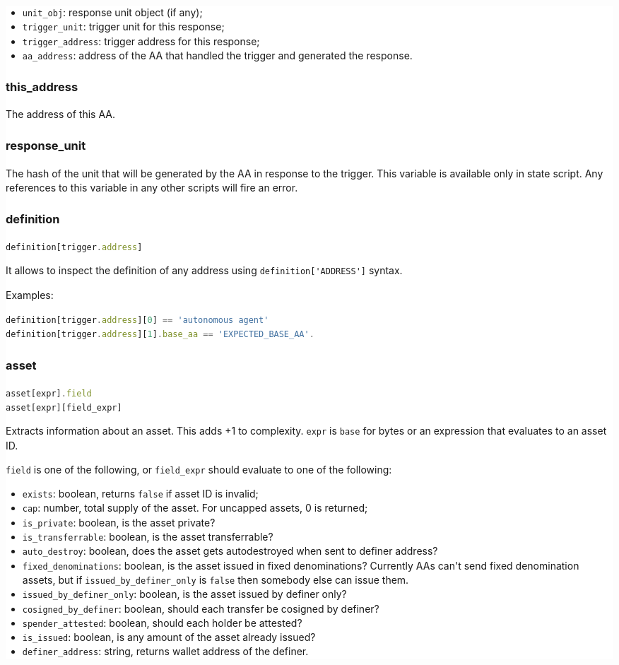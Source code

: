 * `unit_obj`: response unit object (if any);
* `trigger_unit`: trigger unit for this response;
* `trigger_address`: trigger address for this response;
* `aa_address`: address of the AA that handled the trigger and generated the response.

### this\_address

The address of this AA.

### response\_unit

The hash of the unit that will be generated by the AA in response to the trigger. This variable is available only in state script. Any references to this variable in any other scripts will fire an error.

### definition

```javascript
definition[trigger.address]
```

It allows to inspect the definition of any address using `definition['ADDRESS']` syntax.

Examples:

```javascript
definition[trigger.address][0] == 'autonomous agent'
definition[trigger.address][1].base_aa == 'EXPECTED_BASE_AA'.
```

### asset

```javascript
asset[expr].field
asset[expr][field_expr]
```

Extracts information about an asset. This adds +1 to complexity. `expr` is `base` for bytes or an expression that evaluates to an asset ID.

`field` is one of the following, or `field_expr` should evaluate to one of the following:

* `exists`: boolean, returns `false` if asset ID is invalid;
* `cap`: number, total supply of the asset. For uncapped assets, 0 is returned;
* `is_private`: boolean, is the asset private?
* `is_transferrable`: boolean, is the asset transferrable?
* `auto_destroy`: boolean, does the asset gets autodestroyed when sent to definer address?
* `fixed_denominations`: boolean, is the asset issued in fixed denominations? Currently AAs can't send fixed denomination assets, but if `issued_by_definer_only` is `false` then somebody else can issue them.
* `issued_by_definer_only`: boolean, is the asset issued by definer only?
* `cosigned_by_definer`: boolean, should each transfer be cosigned by definer?
* `spender_attested`: boolean, should each holder be attested?
* `is_issued`: boolean, is any amount of the asset already issued?
* `definer_address`: string, returns wallet address of the definer.
